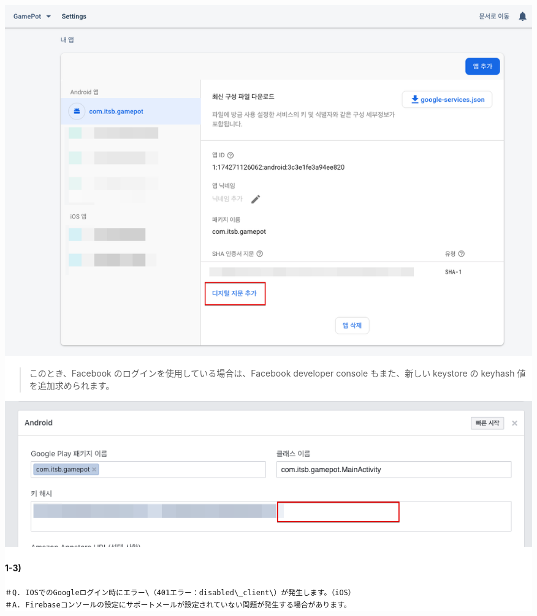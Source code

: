 ![gamepot_faq_03](./images/gamepot_faq_03.png)

> このとき、Facebook のログインを使用している場合は、Facebook developer console もまた、新しい keystore の keyhash 値を追加求められます。

![gamepot_faq_04](./images/gamepot_faq_04.png)

#### 1-3)

    ＃Q. IOSでのGoogleログイン時にエラー\（401エラー：disabled\_client\）が発生します。（iOS）
    ＃A. Firebaseコンソールの設定にサポートメールが設定されていない問題が発生する場合があります。
